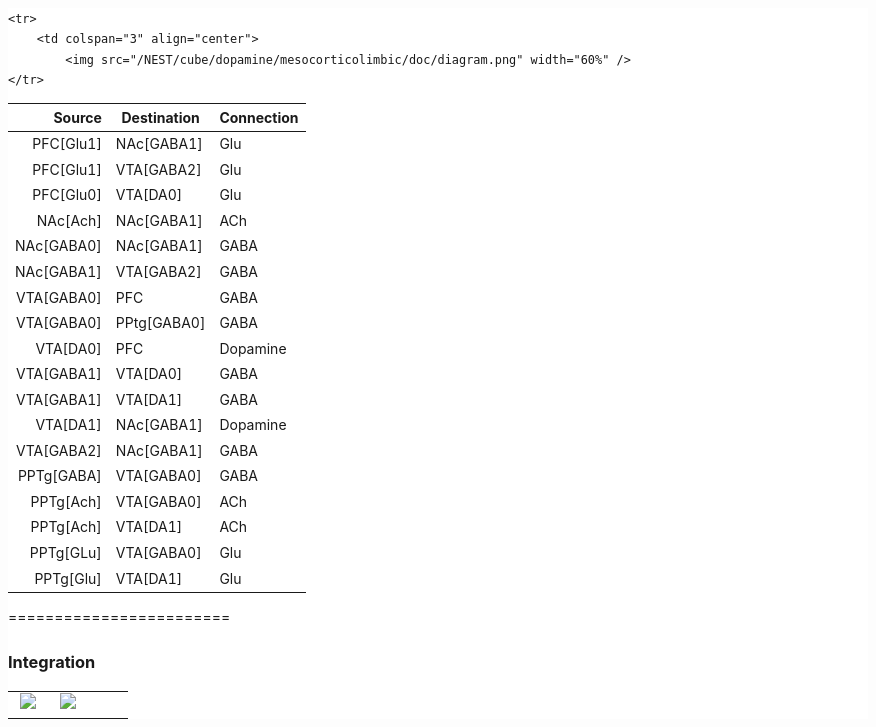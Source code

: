 	<tr>
		<td colspan="3" align="center">
			<img src="/NEST/cube/dopamine/mesocorticolimbic/doc/diagram.png" width="60%" />
	</tr>
</table>

| Source    | Destination | Connection	|
|----------:|-------------|-------------|
|PFC[Glu1]  | NAc[GABA1]  | Glu     	|
|PFC[Glu1]  | VTA[GABA2]  | Glu     	|
|PFC[Glu0]  | VTA[DA0]    | Glu     	|
|NAc[Ach]   | NAc[GABA1]  | ACh 		|
|NAc[GABA0] | NAc[GABA1]  | GABA    	|
|NAc[GABA1] | VTA[GABA2]  | GABA    	|
|VTA[GABA0] | PFC         | GABA    	|
|VTA[GABA0] | PPtg[GABA0] | GABA    	|
|VTA[DA0]   | PFC         | Dopamine	|
|VTA[GABA1] | VTA[DA0]    | GABA    	|
|VTA[GABA1] | VTA[DA1]    | GABA    	|
|VTA[DA1]   | NAc[GABA1]  | Dopamine	|
|VTA[GABA2] | NAc[GABA1]  | GABA    	|
|PPTg[GABA] | VTA[GABA0]  | GABA    	|
|PPTg[Ach]  | VTA[GABA0]  | ACh 		|
|PPTg[Ach]  | VTA[DA1]    | ACh 		|
|PPTg[GLu]  | VTA[GABA0]  | Glu     	|
|PPTg[Glu]  | VTA[DA1]    | Glu     	|


========================


### Integration

<table>
	<tr align="center">
		<td width="25%">
			<img src="/NEST/cube/dopamine/nigrostriatal/doc/diagram.png" />
		<td width="25%">
			<img src="/NEST/cube/dopamine/mesocorticolimbic/doc/diagram.png" />
		<td width="25%">

[Janhunen2006]: https://www.researchgate.net/publication/6656868_Janhunen_S_Ahtee_L_Differential_nicotinic_regulation_of_the_nigrostriatal_and_mesolimbic_dopaminergic_pathways_implications_for_drug_development_Neurosci_Biobehav_Rev_31_287-314
[Dongen2007]: http://dare.ubvu.vu.nl/bitstream/handle/1871/11031/6554.pdf
[Jennifer2014]: https://www.researchgate.net/publication/264427777_The_neurobiology_of_methamphetamine_induced_psychosis